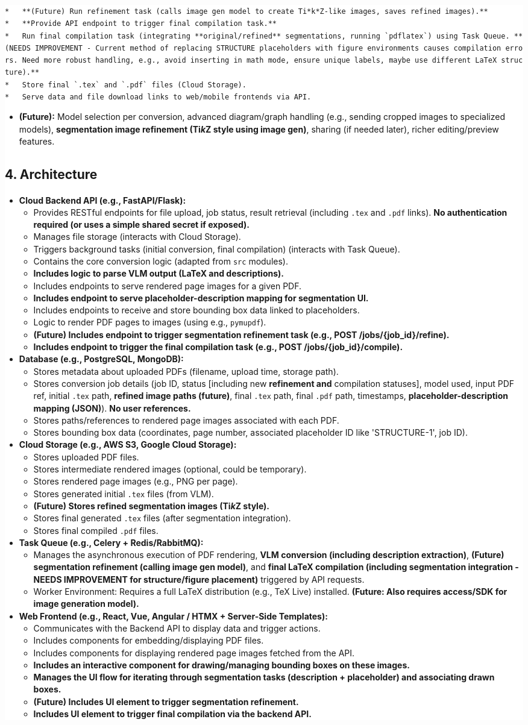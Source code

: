     *   **(Future) Run refinement task (calls image gen model to create Ti*k*Z-like images, saves refined images).**
    *   **Provide API endpoint to trigger final compilation task.**
    *   Run final compilation task (integrating **original/refined** segmentations, running `pdflatex`) using Task Queue. **(NEEDS IMPROVEMENT - Current method of replacing STRUCTURE placeholders with figure environments causes compilation errors. Need more robust handling, e.g., avoid inserting in math mode, ensure unique labels, maybe use different LaTeX structure).**
    *   Store final `.tex` and `.pdf` files (Cloud Storage).
    *   Serve data and file download links to web/mobile frontends via API.
*   **(Future):** Model selection per conversion, advanced diagram/graph handling (e.g., sending cropped images to specialized models), **segmentation image refinement (Ti*k*Z style using image gen)**, sharing (if needed later), richer editing/preview features.

## 4. Architecture

*   **Cloud Backend API (e.g., FastAPI/Flask):**
    *   Provides RESTful endpoints for file upload, job status, result retrieval (including `.tex` and `.pdf` links). **No authentication required (or uses a simple shared secret if exposed).**
    *   Manages file storage (interacts with Cloud Storage).
    *   Triggers background tasks (initial conversion, final compilation) (interacts with Task Queue).
    *   Contains the core conversion logic (adapted from `src` modules).
    *   **Includes logic to parse VLM output (LaTeX and descriptions).**
    *   Includes endpoints to serve rendered page images for a given PDF.
    *   **Includes endpoint to serve placeholder-description mapping for segmentation UI.**
    *   Includes endpoints to receive and store bounding box data linked to placeholders.
    *   Logic to render PDF pages to images (using e.g., `pymupdf`).
    *   **(Future) Includes endpoint to trigger segmentation refinement task (e.g., POST /jobs/{job_id}/refine).**
    *   **Includes endpoint to trigger the final compilation task (e.g., POST /jobs/{job_id}/compile).**
*   **Database (e.g., PostgreSQL, MongoDB):**
    *   Stores metadata about uploaded PDFs (filename, upload time, storage path).
    *   Stores conversion job details (job ID, status [including new **refinement and** compilation statuses], model used, input PDF ref, initial `.tex` path, **refined image paths (future)**, final `.tex` path, final `.pdf` path, timestamps, **placeholder-description mapping (JSON)**). **No user references.**
    *   Stores paths/references to rendered page images associated with each PDF.
    *   Stores bounding box data (coordinates, page number, associated placeholder ID like 'STRUCTURE-1', job ID).
*   **Cloud Storage (e.g., AWS S3, Google Cloud Storage):**
    *   Stores uploaded PDF files.
    *   Stores intermediate rendered images (optional, could be temporary).
    *   Stores rendered page images (e.g., PNG per page).
    *   Stores generated initial `.tex` files (from VLM).
    *   **(Future) Stores refined segmentation images (Ti*k*Z style).**
    *   Stores final generated `.tex` files (after segmentation integration).
    *   Stores final compiled `.pdf` files.
*   **Task Queue (e.g., Celery + Redis/RabbitMQ):**
    *   Manages the asynchronous execution of PDF rendering, **VLM conversion (including description extraction)**, **(Future) segmentation refinement (calling image gen model)**, and **final LaTeX compilation (including segmentation integration - NEEDS IMPROVEMENT for structure/figure placement)** triggered by API requests.
    *   Worker Environment: Requires a full LaTeX distribution (e.g., TeX Live) installed. **(Future: Also requires access/SDK for image generation model).**
*   **Web Frontend (e.g., React, Vue, Angular / HTMX + Server-Side Templates):**
    *   Communicates with the Backend API to display data and trigger actions.
    *   Includes components for embedding/displaying PDF files.
    *   Includes components for displaying rendered page images fetched from the API.
    *   **Includes an interactive component for drawing/managing bounding boxes on these images.**
    *   **Manages the UI flow for iterating through segmentation tasks (description + placeholder) and associating drawn boxes.**
    *   **(Future) Includes UI element to trigger segmentation refinement.**
    *   **Includes UI element to trigger final compilation via the backend API.**